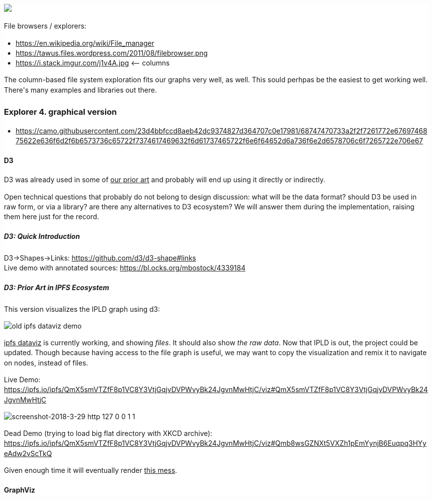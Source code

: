 ![](https://i.stack.imgur.com/j1v4A.jpg)

File browsers / explorers:
- https://en.wikipedia.org/wiki/File_manager
- https://tawus.files.wordpress.com/2011/08/filebrowser.png
- https://i.stack.imgur.com/j1v4A.jpg <-- columns

The column-based file system exploration fits our graphs very well, as well. This sould perhpas be the easiest to get working well. There's many examples and libraries out there.


### Explorer 4. graphical version

- https://camo.githubusercontent.com/23d4bbfccd8aeb42dc9374827d364707c0e17981/68747470733a2f2f7261772e6769746875622e636f6d2f6b6573736c65722f7374617469632f6d61737465722f6e6f64652d6a736f6e2d6578706c6f7265722e706e67


#### D3

D3 was already used in some of [our prior art](https://github.com/ipfs-shipyard/pm-ipfs-gui/blob/master/proj-descriptions/IPLD_EXPLORER.md#explorer-4-graphical-version-using-d3-graph-plotting) and probably will end up using it directly or indirectly. 

Open technical questions that probably do not belong to design discussion: what will be the data format? should D3 be used in raw form, or via a library? are there any alternatives to D3 ecosystem?
We will answer them during the implementation, raising them here just for the record.

##### D3: Quick Introduction

D3→Shapes→Links:  https://github.com/d3/d3-shape#links  
Live demo with annotated sources:  https://bl.ocks.org/mbostock/4339184

##### D3: Prior Art in IPFS Ecosystem

This version visualizes the IPLD graph using d3:

![old ipfs dataviz demo](https://camo.githubusercontent.com/bee179fc7d2635f40607516ed1402533b67a8d05/68747470733a2f2f63646e2e7261776769742e636f6d2f697066732f6461746176697a2f363032316365613765343932323462316261623738346365303465366566373031396265363235622f776562617070732f747265652d6c74722f646f632f697066732d636f72652e706e67)

[ipfs dataviz](https://github.com/ipfs/dataviz) is currently working, and showing _files_. It should also show _the raw data_. Now that IPLD is out, the project could be updated. Though because having access to the file graph is useful, we may want to copy the visualization and remix it to navigate on nodes, instead of files.

Live Demo: https://ipfs.io/ipfs/QmX5smVTZfF8p1VC8Y3VtjGqjvDVPWvyBk24JgvnMwHtjC/viz#QmX5smVTZfF8p1VC8Y3VtjGqjvDVPWvyBk24JgvnMwHtjC

![screenshot-2018-3-29 http 127 0 0 1 1](https://user-images.githubusercontent.com/157609/38059257-03499c82-32e6-11e8-834b-b42000587518.png)

Dead Demo (trying to load big flat directory with XKCD archive): https://ipfs.io/ipfs/QmX5smVTZfF8p1VC8Y3VtjGqjvDVPWvyBk24JgvnMwHtjC/viz#Qmb8wsGZNXt5VXZh1pEmYynjB6Euqpq3HYyeAdw2vScTkQ

Given enough time it will eventually render [this mess](https://user-images.githubusercontent.com/157609/38059146-a7eb3b2a-32e5-11e8-8abe-1c2b976a61c5.png).

#### GraphViz
